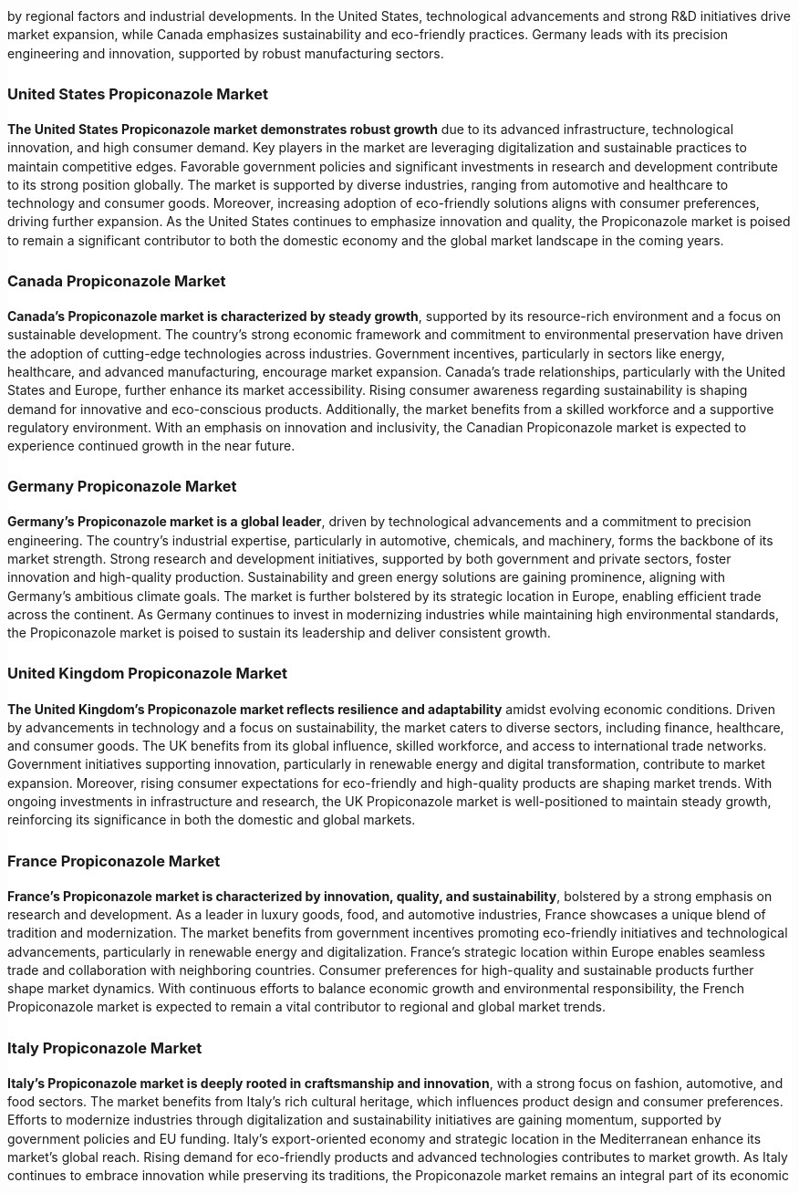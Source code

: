by regional factors and industrial developments. In the United States, technological advancements and strong R&amp;D initiatives drive market expansion, while Canada emphasizes sustainability and eco-friendly practices. Germany leads with its precision engineering and innovation, supported by robust manufacturing sectors.</span></em></p></blockquote><h3><strong>United States Propiconazole Market</strong></h3><p><strong>The United States Propiconazole market demonstrates robust growth</strong> due to its advanced infrastructure, technological innovation, and high consumer demand. Key players in the market are leveraging digitalization and sustainable practices to maintain competitive edges. Favorable government policies and significant investments in research and development contribute to its strong position globally. The market is supported by diverse industries, ranging from automotive and healthcare to technology and consumer goods. Moreover, increasing adoption of eco-friendly solutions aligns with consumer preferences, driving further expansion. As the United States continues to emphasize innovation and quality, the Propiconazole market is poised to remain a significant contributor to both the domestic economy and the global market landscape in the coming years.</p><h3><strong>Canada Propiconazole Market</strong></h3><p><strong>Canada&rsquo;s Propiconazole market is characterized by steady growth</strong>, supported by its resource-rich environment and a focus on sustainable development. The country&rsquo;s strong economic framework and commitment to environmental preservation have driven the adoption of cutting-edge technologies across industries. Government incentives, particularly in sectors like energy, healthcare, and advanced manufacturing, encourage market expansion. Canada&rsquo;s trade relationships, particularly with the United States and Europe, further enhance its market accessibility. Rising consumer awareness regarding sustainability is shaping demand for innovative and eco-conscious products. Additionally, the market benefits from a skilled workforce and a supportive regulatory environment. With an emphasis on innovation and inclusivity, the Canadian Propiconazole market is expected to experience continued growth in the near future.</p><h3><strong>Germany Propiconazole Market</strong></h3><p><strong>Germany&rsquo;s Propiconazole market is a global leader</strong>, driven by technological advancements and a commitment to precision engineering. The country&rsquo;s industrial expertise, particularly in automotive, chemicals, and machinery, forms the backbone of its market strength. Strong research and development initiatives, supported by both government and private sectors, foster innovation and high-quality production. Sustainability and green energy solutions are gaining prominence, aligning with Germany&rsquo;s ambitious climate goals. The market is further bolstered by its strategic location in Europe, enabling efficient trade across the continent. As Germany continues to invest in modernizing industries while maintaining high environmental standards, the Propiconazole market is poised to sustain its leadership and deliver consistent growth.</p><h3><strong>United Kingdom Propiconazole Market</strong></h3><p><strong>The United Kingdom&rsquo;s Propiconazole market reflects resilience and adaptability</strong> amidst evolving economic conditions. Driven by advancements in technology and a focus on sustainability, the market caters to diverse sectors, including finance, healthcare, and consumer goods. The UK benefits from its global influence, skilled workforce, and access to international trade networks. Government initiatives supporting innovation, particularly in renewable energy and digital transformation, contribute to market expansion. Moreover, rising consumer expectations for eco-friendly and high-quality products are shaping market trends. With ongoing investments in infrastructure and research, the UK Propiconazole market is well-positioned to maintain steady growth, reinforcing its significance in both the domestic and global markets.</p><h3><strong>France Propiconazole Market</strong></h3><p><strong>France&rsquo;s Propiconazole market is characterized by innovation, quality, and sustainability</strong>, bolstered by a strong emphasis on research and development. As a leader in luxury goods, food, and automotive industries, France showcases a unique blend of tradition and modernization. The market benefits from government incentives promoting eco-friendly initiatives and technological advancements, particularly in renewable energy and digitalization. France&rsquo;s strategic location within Europe enables seamless trade and collaboration with neighboring countries. Consumer preferences for high-quality and sustainable products further shape market dynamics. With continuous efforts to balance economic growth and environmental responsibility, the French Propiconazole market is expected to remain a vital contributor to regional and global market trends.</p><h3><strong>Italy Propiconazole Market</strong></h3><p><strong>Italy&rsquo;s Propiconazole market is deeply rooted in craftsmanship and innovation</strong>, with a strong focus on fashion, automotive, and food sectors. The market benefits from Italy&rsquo;s rich cultural heritage, which influences product design and consumer preferences. Efforts to modernize industries through digitalization and sustainability initiatives are gaining momentum, supported by government policies and EU funding. Italy&rsquo;s export-oriented economy and strategic location in the Mediterranean enhance its market&rsquo;s global reach. Rising demand for eco-friendly products and advanced technologies contributes to market growth. As Italy continues to embrace innovation while preserving its traditions, the Propiconazole market remains an integral part of its economic
